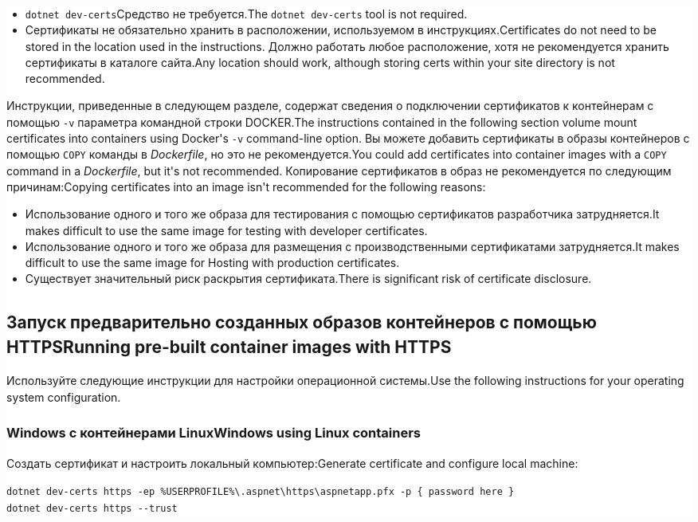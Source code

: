 * <span data-ttu-id="5e70a-119">`dotnet dev-certs`Средство не требуется.</span><span class="sxs-lookup"><span data-stu-id="5e70a-119">The `dotnet dev-certs` tool is not required.</span></span>
* <span data-ttu-id="5e70a-120">Сертификаты не обязательно хранить в расположении, используемом в инструкциях.</span><span class="sxs-lookup"><span data-stu-id="5e70a-120">Certificates do not need to be stored in the location used in the instructions.</span></span> <span data-ttu-id="5e70a-121">Должно работать любое расположение, хотя не рекомендуется хранить сертификаты в каталоге сайта.</span><span class="sxs-lookup"><span data-stu-id="5e70a-121">Any location should work, although storing certs within your site directory is not recommended.</span></span>

<span data-ttu-id="5e70a-122">Инструкции, приведенные в следующем разделе, содержат сведения о подключении сертификатов к контейнерам с помощью `-v` параметра командной строки DOCKER.</span><span class="sxs-lookup"><span data-stu-id="5e70a-122">The instructions contained in the following section volume mount certificates into containers using Docker's `-v` command-line option.</span></span> <span data-ttu-id="5e70a-123">Вы можете добавить сертификаты в образы контейнеров с помощью `COPY` команды в *Dockerfile*, но это не рекомендуется.</span><span class="sxs-lookup"><span data-stu-id="5e70a-123">You could add certificates into container images with a `COPY` command in a *Dockerfile*, but it's not recommended.</span></span> <span data-ttu-id="5e70a-124">Копирование сертификатов в образ не рекомендуется по следующим причинам:</span><span class="sxs-lookup"><span data-stu-id="5e70a-124">Copying certificates into an image isn't recommended for the following reasons:</span></span>

* <span data-ttu-id="5e70a-125">Использование одного и того же образа для тестирования с помощью сертификатов разработчика затрудняется.</span><span class="sxs-lookup"><span data-stu-id="5e70a-125">It makes difficult to use the same image for testing with developer certificates.</span></span>
* <span data-ttu-id="5e70a-126">Использование одного и того же образа для размещения с производственными сертификатами затрудняется.</span><span class="sxs-lookup"><span data-stu-id="5e70a-126">It makes difficult to use the same image for Hosting with production certificates.</span></span>
* <span data-ttu-id="5e70a-127">Существует значительный риск раскрытия сертификата.</span><span class="sxs-lookup"><span data-stu-id="5e70a-127">There is significant risk of certificate disclosure.</span></span>

## <a name="running-pre-built-container-images-with-https"></a><span data-ttu-id="5e70a-128">Запуск предварительно созданных образов контейнеров с помощью HTTPS</span><span class="sxs-lookup"><span data-stu-id="5e70a-128">Running pre-built container images with HTTPS</span></span>

<span data-ttu-id="5e70a-129">Используйте следующие инструкции для настройки операционной системы.</span><span class="sxs-lookup"><span data-stu-id="5e70a-129">Use the following instructions for your operating system configuration.</span></span>

### <a name="windows-using-linux-containers"></a><span data-ttu-id="5e70a-130">Windows с контейнерами Linux</span><span class="sxs-lookup"><span data-stu-id="5e70a-130">Windows using Linux containers</span></span>

<span data-ttu-id="5e70a-131">Создать сертификат и настроить локальный компьютер:</span><span class="sxs-lookup"><span data-stu-id="5e70a-131">Generate certificate and configure local machine:</span></span>

```dotnetcli
dotnet dev-certs https -ep %USERPROFILE%\.aspnet\https\aspnetapp.pfx -p { password here }
dotnet dev-certs https --trust
```

